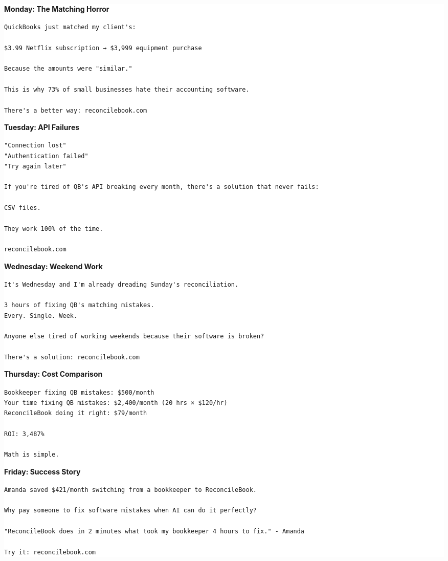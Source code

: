 **Monday: The Matching Horror**
```
QuickBooks just matched my client's:

$3.99 Netflix subscription → $3,999 equipment purchase

Because the amounts were "similar."

This is why 73% of small businesses hate their accounting software.

There's a better way: reconcilebook.com
```

**Tuesday: API Failures**
```
"Connection lost"
"Authentication failed" 
"Try again later"

If you're tired of QB's API breaking every month, there's a solution that never fails:

CSV files.

They work 100% of the time.

reconcilebook.com
```

**Wednesday: Weekend Work**
```
It's Wednesday and I'm already dreading Sunday's reconciliation.

3 hours of fixing QB's matching mistakes.
Every. Single. Week.

Anyone else tired of working weekends because their software is broken?

There's a solution: reconcilebook.com
```

**Thursday: Cost Comparison**
```
Bookkeeper fixing QB mistakes: $500/month
Your time fixing QB mistakes: $2,400/month (20 hrs × $120/hr)
ReconcileBook doing it right: $79/month

ROI: 3,487%

Math is simple.
```

**Friday: Success Story**
```
Amanda saved $421/month switching from a bookkeeper to ReconcileBook.

Why pay someone to fix software mistakes when AI can do it perfectly?

"ReconcileBook does in 2 minutes what took my bookkeeper 4 hours to fix." - Amanda

Try it: reconcilebook.com
```
